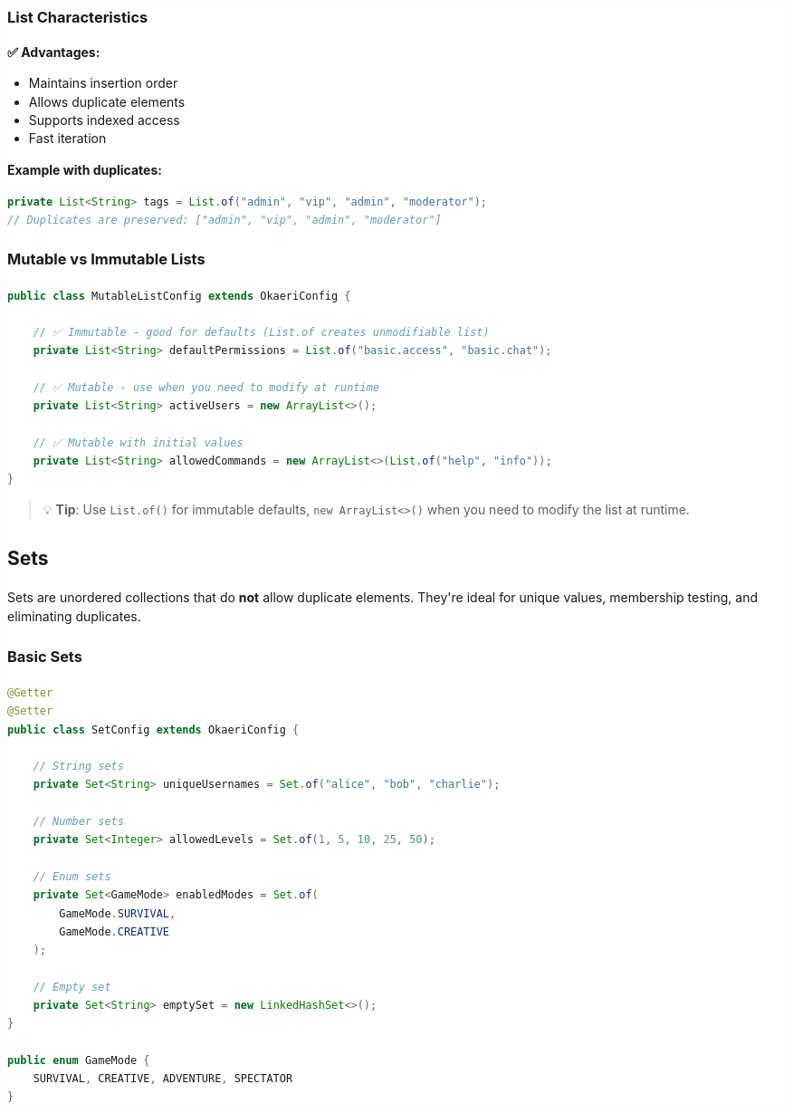 ### List Characteristics

**✅ Advantages:**
- Maintains insertion order
- Allows duplicate elements
- Supports indexed access
- Fast iteration

**Example with duplicates:**
```java
private List<String> tags = List.of("admin", "vip", "admin", "moderator");
// Duplicates are preserved: ["admin", "vip", "admin", "moderator"]
```

### Mutable vs Immutable Lists

```java
public class MutableListConfig extends OkaeriConfig {

    // ✅ Immutable - good for defaults (List.of creates unmodifiable list)
    private List<String> defaultPermissions = List.of("basic.access", "basic.chat");

    // ✅ Mutable - use when you need to modify at runtime
    private List<String> activeUsers = new ArrayList<>();

    // ✅ Mutable with initial values
    private List<String> allowedCommands = new ArrayList<>(List.of("help", "info"));
}
```

> 💡 **Tip**: Use `List.of()` for immutable defaults, `new ArrayList<>()` when you need to modify the list at runtime.

## Sets

Sets are unordered collections that do **not** allow duplicate elements. They're ideal for unique values, membership testing, and eliminating duplicates.

### Basic Sets

```java
@Getter
@Setter
public class SetConfig extends OkaeriConfig {

    // String sets
    private Set<String> uniqueUsernames = Set.of("alice", "bob", "charlie");

    // Number sets
    private Set<Integer> allowedLevels = Set.of(1, 5, 10, 25, 50);

    // Enum sets
    private Set<GameMode> enabledModes = Set.of(
        GameMode.SURVIVAL,
        GameMode.CREATIVE
    );

    // Empty set
    private Set<String> emptySet = new LinkedHashSet<>();
}

public enum GameMode {
    SURVIVAL, CREATIVE, ADVENTURE, SPECTATOR
}
```

